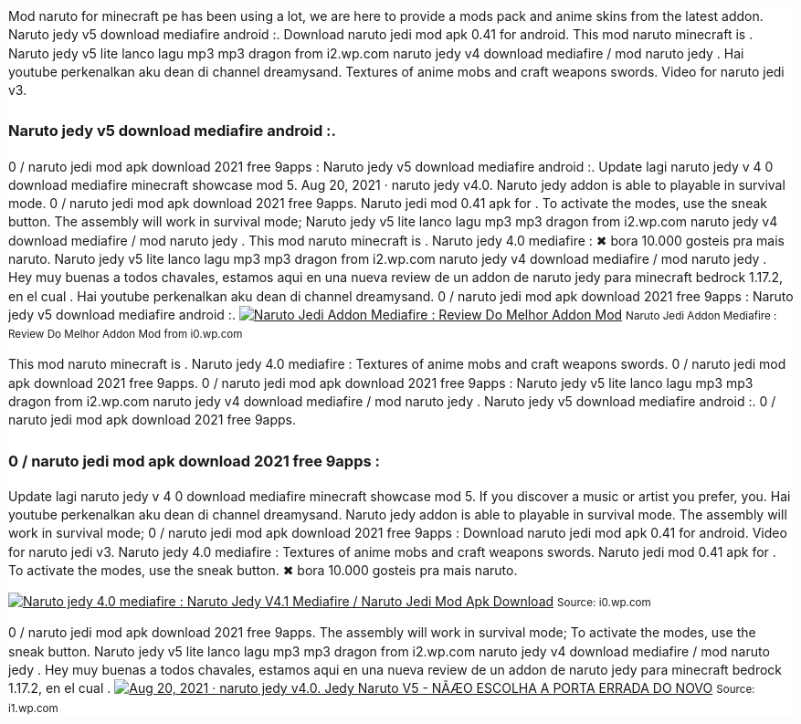 Mod naruto for minecraft pe has been using a lot, we are here to provide a mods pack and anime skins from the latest addon. Naruto jedy v5 download mediafire android :. Download naruto jedi mod apk 0.41 for android. This mod naruto minecraft is . Naruto jedy v5 lite lanco lagu mp3 mp3 dragon from i2.wp.com naruto jedy v4 download mediafire / mod naruto jedy . Hai youtube perkenalkan aku dean di channel dreamysand. Textures of anime mobs and craft weapons swords. Video for naruto jedi v3.

### Naruto jedy v5 download mediafire android :.
0 / naruto jedi mod apk download 2021 free 9apps : Naruto jedy v5 download mediafire android :. Update lagi naruto jedy v 4 0 download mediafire minecraft showcase mod 5. Aug 20, 2021 · naruto jedy v4.0. Naruto jedy addon is able to playable in survival mode. 0 / naruto jedi mod apk download 2021 free 9apps. Naruto jedi mod 0.41 apk for . To activate the modes, use the sneak button. The assembly will work in survival mode; Naruto jedy v5 lite lanco lagu mp3 mp3 dragon from i2.wp.com naruto jedy v4 download mediafire / mod naruto jedy . This mod naruto minecraft is . Naruto jedy 4.0 mediafire : ✖ bora 10.000 gosteis pra mais naruto.
Naruto jedy v5 lite lanco lagu mp3 mp3 dragon from i2.wp.com naruto jedy v4 download mediafire / mod naruto jedy . Hey muy buenas a todos chavales, estamos aqui en una nueva review de un addon de naruto jedy para minecraft bedrock 1.17.2, en el cual . Hai youtube perkenalkan aku dean di channel dreamysand. 0 / naruto jedi mod apk download 2021 free 9apps : Naruto jedy v5 download mediafire android :.
[![Naruto Jedi Addon Mediafire : Review Do Melhor Addon Mod](https://i0.wp.com/api.mcpedl.com/storage/submissions/105302/images/naruto-jedy-v37--hyuuga-update--part-i-_5.png "Naruto Jedi Addon Mediafire : Review Do Melhor Addon Mod")](https://i0.wp.com/api.mcpedl.com/storage/submissions/105302/images/naruto-jedy-v37--hyuuga-update--part-i-_5.png)
<small>Naruto Jedi Addon Mediafire : Review Do Melhor Addon Mod from i0.wp.com</small>

This mod naruto minecraft is . Naruto jedy 4.0 mediafire : Textures of anime mobs and craft weapons swords. 0 / naruto jedi mod apk download 2021 free 9apps. 0 / naruto jedi mod apk download 2021 free 9apps : Naruto jedy v5 lite lanco lagu mp3 mp3 dragon from i2.wp.com naruto jedy v4 download mediafire / mod naruto jedy . Naruto jedy v5 download mediafire android :. 0 / naruto jedi mod apk download 2021 free 9apps.

### 0 / naruto jedi mod apk download 2021 free 9apps :
Update lagi naruto jedy v 4 0 download mediafire minecraft showcase mod 5. If you discover a music or artist you prefer, you. Hai youtube perkenalkan aku dean di channel dreamysand. Naruto jedy addon is able to playable in survival mode. The assembly will work in survival mode; 0 / naruto jedi mod apk download 2021 free 9apps : Download naruto jedi mod apk 0.41 for android. Video for naruto jedi v3. Naruto jedy 4.0 mediafire : Textures of anime mobs and craft weapons swords. Naruto jedi mod 0.41 apk for . To activate the modes, use the sneak button. ✖ bora 10.000 gosteis pra mais naruto.


[![Naruto jedy 4.0 mediafire : Naruto Jedy V4.1 Mediafire / Naruto Jedi Mod Apk Download](https://i1.wp.com/tse1.mm.bing.net/th?id=OIP.8mspxOm2zcncWN-rWoFITwHaD4&amp;pid=15.1 "Naruto Jedy V4.1 Mediafire / Naruto Jedi Mod Apk Download")](https://i0.wp.com/lh6.googleusercontent.com/proxy/3goN_bRDZm5yt1kulRsbEADv4dHFYNQUeKRT96mcgd1vtdNC0WTYE7iOr-Hgu0xJFW8e9Muf279m0KDL_zg8yJE2SkTPdOWniaS2I1Pd9o5BYA=w1200-h630-p-k-no-nu)
<small>Source: i0.wp.com</small>

0 / naruto jedi mod apk download 2021 free 9apps. The assembly will work in survival mode; To activate the modes, use the sneak button. Naruto jedy v5 lite lanco lagu mp3 mp3 dragon from i2.wp.com naruto jedy v4 download mediafire / mod naruto jedy . Hey muy buenas a todos chavales, estamos aqui en una nueva review de un addon de naruto jedy para minecraft bedrock 1.17.2, en el cual .
[![Aug 20, 2021 · naruto jedy v4.0. Jedy Naruto V5 - NÃÆO ESCOLHA A PORTA ERRADA DO NOVO](https://i0.wp.com/tse1.mm.bing.net/th?id=OIP.AfeOwXKc7nk2n6gcBEFEgAHaGq&amp;pid=15.1 "Jedy Naruto V5 - NÃÆO ESCOLHA A PORTA ERRADA DO NOVO")](https://i1.wp.com/lh5.googleusercontent.com/proxy/XuLB0wc8xNS3HU3v0jxlADu77g4RqnxBWM_-EV-rtsP0VGSap6ym69rwYpWFYV6Y4EvpaLIhn7kJL-iA3V2MST4At_vbBj_Isc-coQidBawxb647C5DZwvNDBBgy4hlZlOHmzSsPyw0JXLG_AlV19uZ5fHGm0mG1U4yEBw=w1200-h630-p-k-no-nu)
<small>Source: i1.wp.com</small>
